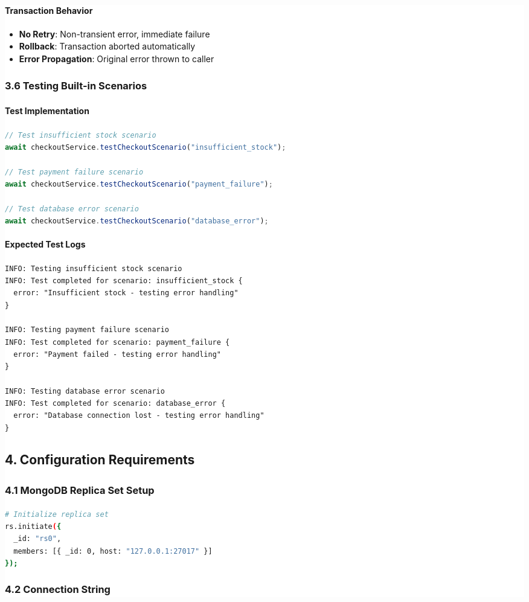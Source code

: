 #### Transaction Behavior

- **No Retry**: Non-transient error, immediate failure
- **Rollback**: Transaction aborted automatically
- **Error Propagation**: Original error thrown to caller

### 3.6 Testing Built-in Scenarios

#### Test Implementation

```javascript
// Test insufficient stock scenario
await checkoutService.testCheckoutScenario("insufficient_stock");

// Test payment failure scenario
await checkoutService.testCheckoutScenario("payment_failure");

// Test database error scenario
await checkoutService.testCheckoutScenario("database_error");
```

#### Expected Test Logs

```
INFO: Testing insufficient stock scenario
INFO: Test completed for scenario: insufficient_stock {
  error: "Insufficient stock - testing error handling"
}

INFO: Testing payment failure scenario
INFO: Test completed for scenario: payment_failure {
  error: "Payment failed - testing error handling"
}

INFO: Testing database error scenario
INFO: Test completed for scenario: database_error {
  error: "Database connection lost - testing error handling"
}
```

## 4. Configuration Requirements

### 4.1 MongoDB Replica Set Setup

```bash
# Initialize replica set
rs.initiate({
  _id: "rs0",
  members: [{ _id: 0, host: "127.0.0.1:27017" }]
});
```

### 4.2 Connection String
